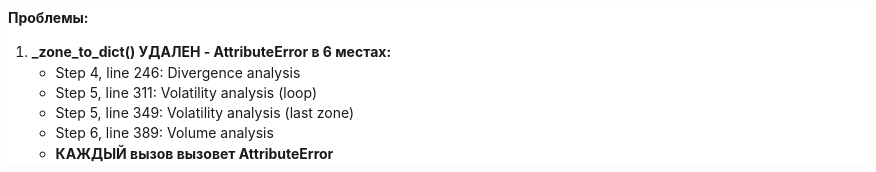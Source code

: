 **Проблемы:**

1. **_zone_to_dict() УДАЛЕН - AttributeError в 6 местах:**
   - Step 4, line 246: Divergence analysis
   - Step 5, line 311: Volatility analysis (loop)
   - Step 5, line 349: Volatility analysis (last zone)
   - Step 6, line 389: Volume analysis
   - **КАЖДЫЙ вызов вызовет AttributeError**

